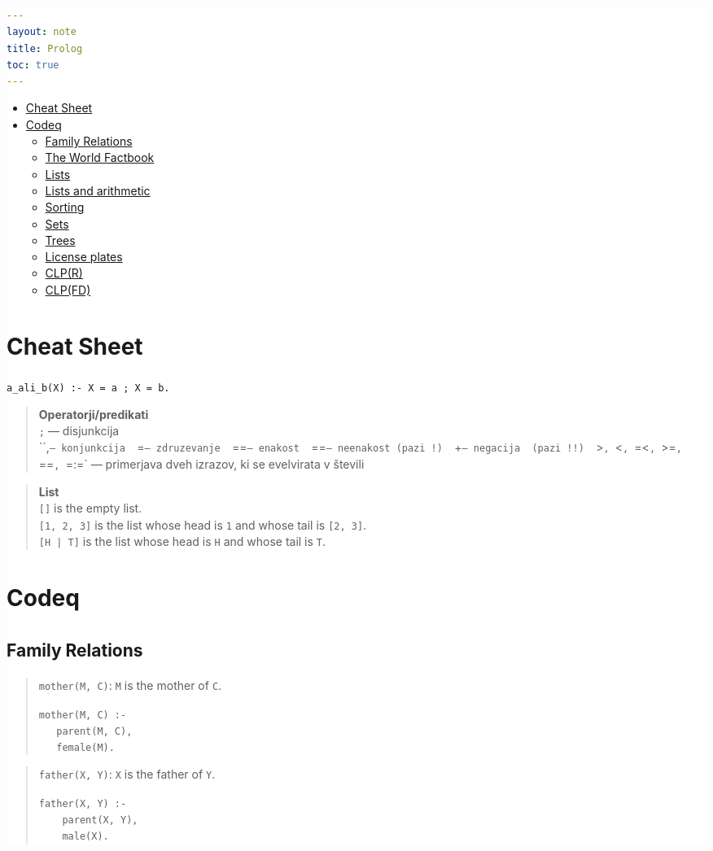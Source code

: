 ```yaml
---
layout: note
title: Prolog
toc: true
---
```


- [Cheat Sheet](#cheat-sheet)
- [Codeq](#codeq)
  - [Family Relations](#family-relations)
  - [The World Factbook](#the-world-factbook)
  - [Lists](#lists)
  - [Lists and arithmetic](#lists-and-arithmetic)
  - [Sorting](#sorting)
  - [Sets](#sets)
  - [Trees](#trees)
  - [License plates](#license-plates)
  - [CLP(R)](#clpr)
  - [CLP(FD)](#clpfd)

# Cheat Sheet
```pl  
a_ali_b(X) :- X = a ; X = b.
```  
  
> **Operatorji/predikati**  
> `;` — disjunkcija  
> ``,` — konjunkcija  
> `=` — zdruzevanje  
> `==` — enakost  
> `\==` — neenakost (pazi !)  
> `\+` — negacija  (pazi !!)  
> `>`, `<`, `=<`, `>=`, `=\=`, `=:=` — primerjava dveh izrazov, ki se evelvirata v števili  
  
> **List**  
> `[]` is the empty list.  
> `[1, 2, 3]` is the list whose head is `1` and whose tail is `[2, 3]`.  
> `[H | T]` is the list whose head is `H` and whose tail is `T`.  

# Codeq
## Family Relations
> `mother(M, C)`: `M` is the mother of `C`.
> ```pl
> mother(M, C) :-
>    parent(M, C),
>    female(M).
> ```

> `father(X, Y)`: `X` is the father of `Y`.
> ```pl
> father(X, Y) :-
>     parent(X, Y),
>     male(X).
> ```
